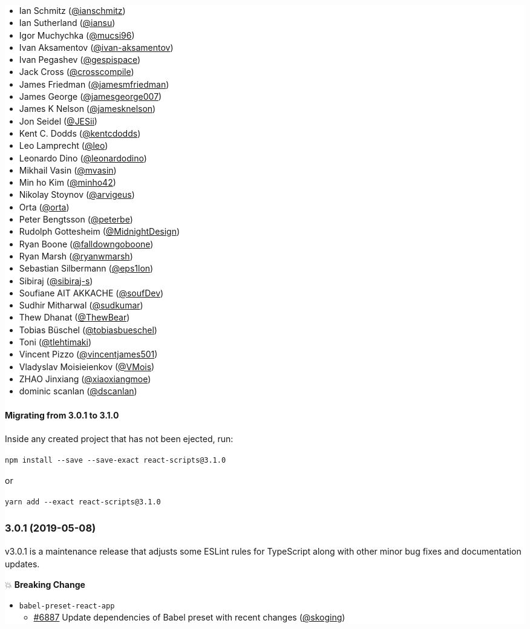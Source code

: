 * Ian Schmitz ([@ianschmitz](https://github.com/ianschmitz))
* Ian Sutherland ([@iansu](https://github.com/iansu))
* Igor Muchychka ([@mucsi96](https://github.com/mucsi96))
* Ivan Aksamentov ([@ivan-aksamentov](https://github.com/ivan-aksamentov))
* Ivan Pegashev ([@gespispace](https://github.com/gespispace))
* Jack Cross ([@crosscompile](https://github.com/crosscompile))
* James Friedman ([@jamesmfriedman](https://github.com/jamesmfriedman))
* James George ([@jamesgeorge007](https://github.com/jamesgeorge007))
* James K Nelson ([@jamesknelson](https://github.com/jamesknelson))
* Jon Seidel ([@JESii](https://github.com/JESii))
* Kent C. Dodds ([@kentcdodds](https://github.com/kentcdodds))
* Leo Lamprecht ([@leo](https://github.com/leo))
* Leonardo Dino ([@leonardodino](https://github.com/leonardodino))
* Mikhail Vasin ([@mvasin](https://github.com/mvasin))
* Min ho Kim ([@minho42](https://github.com/minho42))
* Nikolay Stoynov ([@arvigeus](https://github.com/arvigeus))
* Orta ([@orta](https://github.com/orta))
* Peter Bengtsson ([@peterbe](https://github.com/peterbe))
* Rudolph Gottesheim ([@MidnightDesign](https://github.com/MidnightDesign))
* Ryan Boone ([@falldowngoboone](https://github.com/falldowngoboone))
* Ryan Marsh ([@ryanwmarsh](https://github.com/ryanwmarsh))
* Sebastian Silbermann ([@eps1lon](https://github.com/eps1lon))
* Sibiraj ([@sibiraj-s](https://github.com/sibiraj-s))
* Soufiane AIT AKKACHE ([@soufDev](https://github.com/soufDev))
* Sudhir Mitharwal ([@sudkumar](https://github.com/sudkumar))
* Thew Dhanat ([@ThewBear](https://github.com/ThewBear))
* Tobias Büschel ([@tobiasbueschel](https://github.com/tobiasbueschel))
* Toni ([@tlehtimaki](https://github.com/tlehtimaki))
* Vincent Pizzo ([@vincentjames501](https://github.com/vincentjames501))
* Vladyslav Moisieienkov ([@VMois](https://github.com/VMois))
* ZHAO Jinxiang ([@xiaoxiangmoe](https://github.com/xiaoxiangmoe))
* dominic scanlan ([@dscanlan](https://github.com/dscanlan))

#### Migrating from 3.0.1 to 3.1.0

Inside any created project that has not been ejected, run:

```
npm install --save --save-exact react-scripts@3.1.0
```

or

```
yarn add --exact react-scripts@3.1.0
```

### 3.0.1 (2019-05-08)

v3.0.1 is a maintenance release that adjusts some ESLint rules for TypeScript along with other minor bug fixes and documentation updates.

:boom: **Breaking Change**

* `babel-preset-react-app`
  * [#6887](https://github.com/facebook/create-react-app/pull/6887) Update dependencies of Babel preset with recent changes ([@skoging](https://github.com/skoging))
